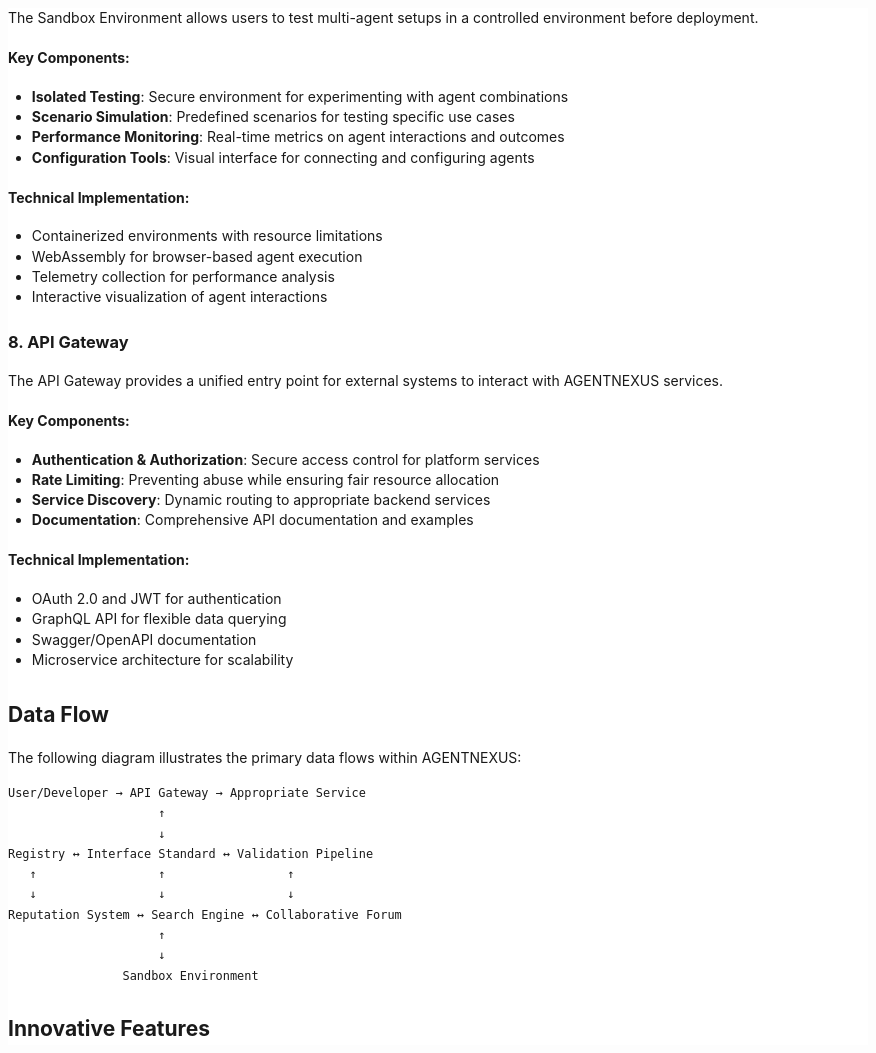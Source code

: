 The Sandbox Environment allows users to test multi-agent setups in a controlled environment before deployment.

#### Key Components:

- **Isolated Testing**: Secure environment for experimenting with agent combinations
- **Scenario Simulation**: Predefined scenarios for testing specific use cases
- **Performance Monitoring**: Real-time metrics on agent interactions and outcomes
- **Configuration Tools**: Visual interface for connecting and configuring agents

#### Technical Implementation:

- Containerized environments with resource limitations
- WebAssembly for browser-based agent execution
- Telemetry collection for performance analysis
- Interactive visualization of agent interactions

### 8. API Gateway

The API Gateway provides a unified entry point for external systems to interact with AGENTNEXUS services.

#### Key Components:

- **Authentication & Authorization**: Secure access control for platform services
- **Rate Limiting**: Preventing abuse while ensuring fair resource allocation
- **Service Discovery**: Dynamic routing to appropriate backend services
- **Documentation**: Comprehensive API documentation and examples

#### Technical Implementation:
- OAuth 2.0 and JWT for authentication
- GraphQL API for flexible data querying
- Swagger/OpenAPI documentation
- Microservice architecture for scalability

## Data Flow

The following diagram illustrates the primary data flows within AGENTNEXUS:

```
User/Developer → API Gateway → Appropriate Service
                     ↑
                     ↓
Registry ↔ Interface Standard ↔ Validation Pipeline
   ↑                 ↑                 ↑
   ↓                 ↓                 ↓
Reputation System ↔ Search Engine ↔ Collaborative Forum
                     ↑
                     ↓
                Sandbox Environment
```

## Innovative Features
